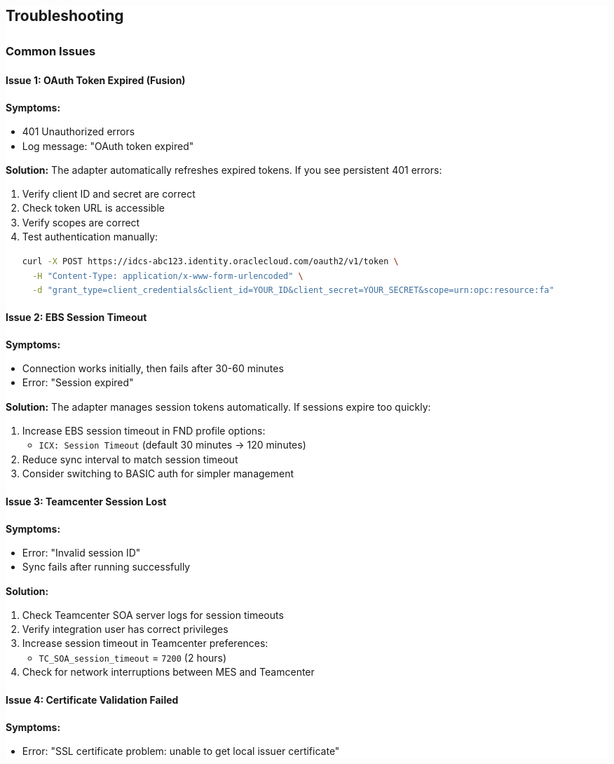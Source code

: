 
## Troubleshooting

### Common Issues

#### Issue 1: OAuth Token Expired (Fusion)

**Symptoms:**
- 401 Unauthorized errors
- Log message: "OAuth token expired"

**Solution:**
The adapter automatically refreshes expired tokens. If you see persistent 401 errors:
1. Verify client ID and secret are correct
2. Check token URL is accessible
3. Verify scopes are correct
4. Test authentication manually:
   ```bash
   curl -X POST https://idcs-abc123.identity.oraclecloud.com/oauth2/v1/token \
     -H "Content-Type: application/x-www-form-urlencoded" \
     -d "grant_type=client_credentials&client_id=YOUR_ID&client_secret=YOUR_SECRET&scope=urn:opc:resource:fa"
   ```

#### Issue 2: EBS Session Timeout

**Symptoms:**
- Connection works initially, then fails after 30-60 minutes
- Error: "Session expired"

**Solution:**
The adapter manages session tokens automatically. If sessions expire too quickly:
1. Increase EBS session timeout in FND profile options:
   - `ICX: Session Timeout` (default 30 minutes → 120 minutes)
2. Reduce sync interval to match session timeout
3. Consider switching to BASIC auth for simpler management

#### Issue 3: Teamcenter Session Lost

**Symptoms:**
- Error: "Invalid session ID"
- Sync fails after running successfully

**Solution:**
1. Check Teamcenter SOA server logs for session timeouts
2. Verify integration user has correct privileges
3. Increase session timeout in Teamcenter preferences:
   - `TC_SOA_session_timeout` = `7200` (2 hours)
4. Check for network interruptions between MES and Teamcenter

#### Issue 4: Certificate Validation Failed

**Symptoms:**
- Error: "SSL certificate problem: unable to get local issuer certificate"
